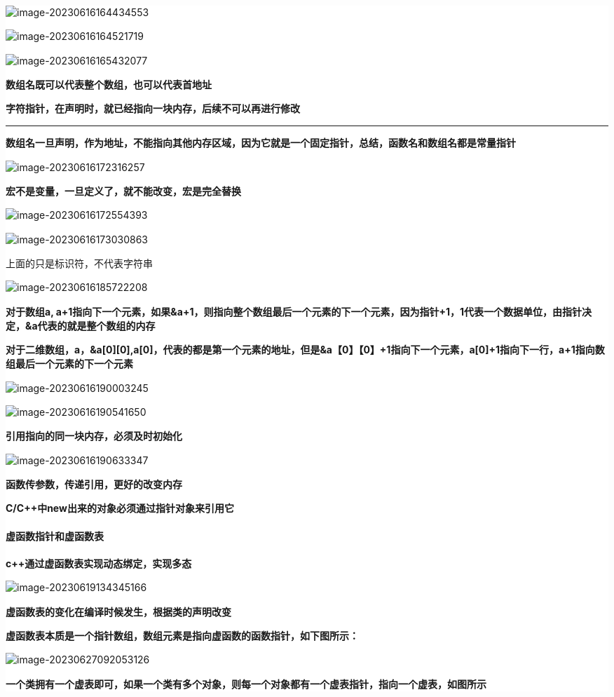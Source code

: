 ![image-20230616164434553](C:\Users\Administrator\AppData\Roaming\Typora\typora-user-images\image-20230616164434553.png)

![image-20230616164521719](C:\Users\Administrator\AppData\Roaming\Typora\typora-user-images\image-20230616164521719.png)

![image-20230616165432077](C:\Users\Administrator\AppData\Roaming\Typora\typora-user-images\image-20230616165432077.png)

**数组名既可以代表整个数组，也可以代表首地址**

**字符指针，在声明时，就已经指向一块内存，后续不可以再进行修改**

****

**数组名一旦声明，作为地址，不能指向其他内存区域，因为它就是一个固定指针，总结，函数名和数组名都是常量指针**

![image-20230616172316257](C:\Users\Administrator\AppData\Roaming\Typora\typora-user-images\image-20230616172316257.png)

**宏不是变量，一旦定义了，就不能改变，宏是完全替换**

![image-20230616172554393](C:\Users\Administrator\AppData\Roaming\Typora\typora-user-images\image-20230616172554393.png)

![image-20230616173030863](C:\Users\Administrator\AppData\Roaming\Typora\typora-user-images\image-20230616173030863.png)

上面的只是标识符，不代表字符串

![image-20230616185722208](C:\Users\Administrator\AppData\Roaming\Typora\typora-user-images\image-20230616185722208.png)

**对于数组a, a+1指向下一个元素，如果&a+1，则指向整个数组最后一个元素的下一个元素，因为指针+1，1代表一个数据单位，由指针决定，&a代表的就是整个数组的内存**

**对于二维数组，a，&a[0][0],a[0]，代表的都是第一个元素的地址，但是&a【0】【0】+1指向下一个元素，a[0]+1指向下一行，a+1指向数组最后一个元素的下一个元素**

![image-20230616190003245](C:\Users\Administrator\AppData\Roaming\Typora\typora-user-images\image-20230616190003245.png)

![image-20230616190541650](C:\Users\Administrator\AppData\Roaming\Typora\typora-user-images\image-20230616190541650.png)

**引用指向的同一块内存，必须及时初始化**

![image-20230616190633347](C:\Users\Administrator\AppData\Roaming\Typora\typora-user-images\image-20230616190633347.png)

**函数传参数，传递引用，更好的改变内存**

**C/C++中new出来的对象必须通过指针对象来引用它**

#### 虚函数指针和虚函数表

**c++通过虚函数表实现动态绑定，实现多态**

![image-20230619134345166](C:\Users\Administrator\AppData\Roaming\Typora\typora-user-images\image-20230619134345166.png)

**虚函数表的变化在编译时候发生，根据类的声明改变**

**虚函数表本质是一个指针数组，数组元素是指向虚函数的函数指针，如下图所示：**

![image-20230627092053126](C:\Users\Administrator\AppData\Roaming\Typora\typora-user-images\image-20230627092053126.png)

**一个类拥有一个虚表即可，如果一个类有多个对象，则每一个对象都有一个虚表指针，指向一个虚表，如图所示**

